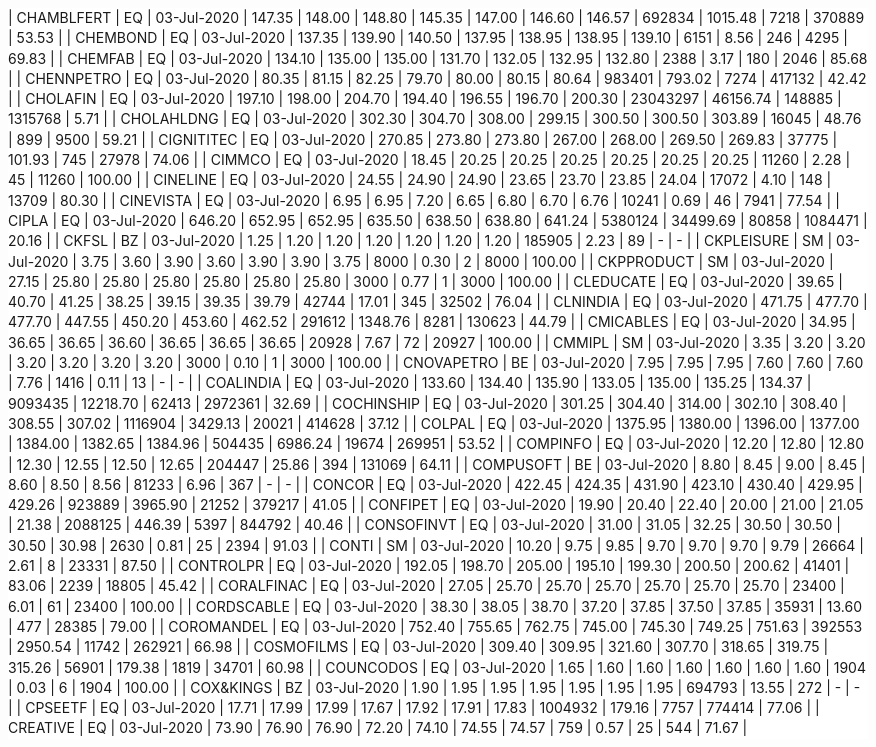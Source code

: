 | CHAMBLFERT | EQ | 03-Jul-2020 | 147.35 | 148.00 | 148.80 | 145.35 | 147.00 | 146.60 | 146.57 | 692834 | 1015.48 | 7218 | 370889 | 53.53 |
| CHEMBOND | EQ | 03-Jul-2020 | 137.35 | 139.90 | 140.50 | 137.95 | 138.95 | 138.95 | 139.10 | 6151 | 8.56 | 246 | 4295 | 69.83 |
| CHEMFAB | EQ | 03-Jul-2020 | 134.10 | 135.00 | 135.00 | 131.70 | 132.05 | 132.95 | 132.80 | 2388 | 3.17 | 180 | 2046 | 85.68 |
| CHENNPETRO | EQ | 03-Jul-2020 | 80.35 | 81.15 | 82.25 | 79.70 | 80.00 | 80.15 | 80.64 | 983401 | 793.02 | 7274 | 417132 | 42.42 |
| CHOLAFIN | EQ | 03-Jul-2020 | 197.10 | 198.00 | 204.70 | 194.40 | 196.55 | 196.70 | 200.30 | 23043297 | 46156.74 | 148885 | 1315768 | 5.71 |
| CHOLAHLDNG | EQ | 03-Jul-2020 | 302.30 | 304.70 | 308.00 | 299.15 | 300.50 | 300.50 | 303.89 | 16045 | 48.76 | 899 | 9500 | 59.21 |
| CIGNITITEC | EQ | 03-Jul-2020 | 270.85 | 273.80 | 273.80 | 267.00 | 268.00 | 269.50 | 269.83 | 37775 | 101.93 | 745 | 27978 | 74.06 |
| CIMMCO | EQ | 03-Jul-2020 | 18.45 | 20.25 | 20.25 | 20.25 | 20.25 | 20.25 | 20.25 | 11260 | 2.28 | 45 | 11260 | 100.00 |
| CINELINE | EQ | 03-Jul-2020 | 24.55 | 24.90 | 24.90 | 23.65 | 23.70 | 23.85 | 24.04 | 17072 | 4.10 | 148 | 13709 | 80.30 |
| CINEVISTA | EQ | 03-Jul-2020 | 6.95 | 6.95 | 7.20 | 6.65 | 6.80 | 6.70 | 6.76 | 10241 | 0.69 | 46 | 7941 | 77.54 |
| CIPLA | EQ | 03-Jul-2020 | 646.20 | 652.95 | 652.95 | 635.50 | 638.50 | 638.80 | 641.24 | 5380124 | 34499.69 | 80858 | 1084471 | 20.16 |
| CKFSL | BZ | 03-Jul-2020 | 1.25 | 1.20 | 1.20 | 1.20 | 1.20 | 1.20 | 1.20 | 185905 | 2.23 | 89 | - | - |
| CKPLEISURE | SM | 03-Jul-2020 | 3.75 | 3.60 | 3.90 | 3.60 | 3.90 | 3.90 | 3.75 | 8000 | 0.30 | 2 | 8000 | 100.00 |
| CKPPRODUCT | SM | 03-Jul-2020 | 27.15 | 25.80 | 25.80 | 25.80 | 25.80 | 25.80 | 25.80 | 3000 | 0.77 | 1 | 3000 | 100.00 |
| CLEDUCATE | EQ | 03-Jul-2020 | 39.65 | 40.70 | 41.25 | 38.25 | 39.15 | 39.35 | 39.79 | 42744 | 17.01 | 345 | 32502 | 76.04 |
| CLNINDIA | EQ | 03-Jul-2020 | 471.75 | 477.70 | 477.70 | 447.55 | 450.20 | 453.60 | 462.52 | 291612 | 1348.76 | 8281 | 130623 | 44.79 |
| CMICABLES | EQ | 03-Jul-2020 | 34.95 | 36.65 | 36.65 | 36.60 | 36.65 | 36.65 | 36.65 | 20928 | 7.67 | 72 | 20927 | 100.00 |
| CMMIPL | SM | 03-Jul-2020 | 3.35 | 3.20 | 3.20 | 3.20 | 3.20 | 3.20 | 3.20 | 3000 | 0.10 | 1 | 3000 | 100.00 |
| CNOVAPETRO | BE | 03-Jul-2020 | 7.95 | 7.95 | 7.95 | 7.60 | 7.60 | 7.60 | 7.76 | 1416 | 0.11 | 13 | - | - |
| COALINDIA | EQ | 03-Jul-2020 | 133.60 | 134.40 | 135.90 | 133.05 | 135.00 | 135.25 | 134.37 | 9093435 | 12218.70 | 62413 | 2972361 | 32.69 |
| COCHINSHIP | EQ | 03-Jul-2020 | 301.25 | 304.40 | 314.00 | 302.10 | 308.40 | 308.55 | 307.02 | 1116904 | 3429.13 | 20021 | 414628 | 37.12 |
| COLPAL | EQ | 03-Jul-2020 | 1375.95 | 1380.00 | 1396.00 | 1377.00 | 1384.00 | 1382.65 | 1384.96 | 504435 | 6986.24 | 19674 | 269951 | 53.52 |
| COMPINFO | EQ | 03-Jul-2020 | 12.20 | 12.80 | 12.80 | 12.30 | 12.55 | 12.50 | 12.65 | 204447 | 25.86 | 394 | 131069 | 64.11 |
| COMPUSOFT | BE | 03-Jul-2020 | 8.80 | 8.45 | 9.00 | 8.45 | 8.60 | 8.50 | 8.56 | 81233 | 6.96 | 367 | - | - |
| CONCOR | EQ | 03-Jul-2020 | 422.45 | 424.35 | 431.90 | 423.10 | 430.40 | 429.95 | 429.26 | 923889 | 3965.90 | 21252 | 379217 | 41.05 |
| CONFIPET | EQ | 03-Jul-2020 | 19.90 | 20.40 | 22.40 | 20.00 | 21.00 | 21.05 | 21.38 | 2088125 | 446.39 | 5397 | 844792 | 40.46 |
| CONSOFINVT | EQ | 03-Jul-2020 | 31.00 | 31.05 | 32.25 | 30.50 | 30.50 | 30.50 | 30.98 | 2630 | 0.81 | 25 | 2394 | 91.03 |
| CONTI | SM | 03-Jul-2020 | 10.20 | 9.75 | 9.85 | 9.70 | 9.70 | 9.70 | 9.79 | 26664 | 2.61 | 8 | 23331 | 87.50 |
| CONTROLPR | EQ | 03-Jul-2020 | 192.05 | 198.70 | 205.00 | 195.10 | 199.30 | 200.50 | 200.62 | 41401 | 83.06 | 2239 | 18805 | 45.42 |
| CORALFINAC | EQ | 03-Jul-2020 | 27.05 | 25.70 | 25.70 | 25.70 | 25.70 | 25.70 | 25.70 | 23400 | 6.01 | 61 | 23400 | 100.00 |
| CORDSCABLE | EQ | 03-Jul-2020 | 38.30 | 38.05 | 38.70 | 37.20 | 37.85 | 37.50 | 37.85 | 35931 | 13.60 | 477 | 28385 | 79.00 |
| COROMANDEL | EQ | 03-Jul-2020 | 752.40 | 755.65 | 762.75 | 745.00 | 745.30 | 749.25 | 751.63 | 392553 | 2950.54 | 11742 | 262921 | 66.98 |
| COSMOFILMS | EQ | 03-Jul-2020 | 309.40 | 309.95 | 321.60 | 307.70 | 318.65 | 319.75 | 315.26 | 56901 | 179.38 | 1819 | 34701 | 60.98 |
| COUNCODOS | EQ | 03-Jul-2020 | 1.65 | 1.60 | 1.60 | 1.60 | 1.60 | 1.60 | 1.60 | 1904 | 0.03 | 6 | 1904 | 100.00 |
| COX&KINGS | BZ | 03-Jul-2020 | 1.90 | 1.95 | 1.95 | 1.95 | 1.95 | 1.95 | 1.95 | 694793 | 13.55 | 272 | - | - |
| CPSEETF | EQ | 03-Jul-2020 | 17.71 | 17.99 | 17.99 | 17.67 | 17.92 | 17.91 | 17.83 | 1004932 | 179.16 | 7757 | 774414 | 77.06 |
| CREATIVE | EQ | 03-Jul-2020 | 73.90 | 76.90 | 76.90 | 72.20 | 74.10 | 74.55 | 74.57 | 759 | 0.57 | 25 | 544 | 71.67 |